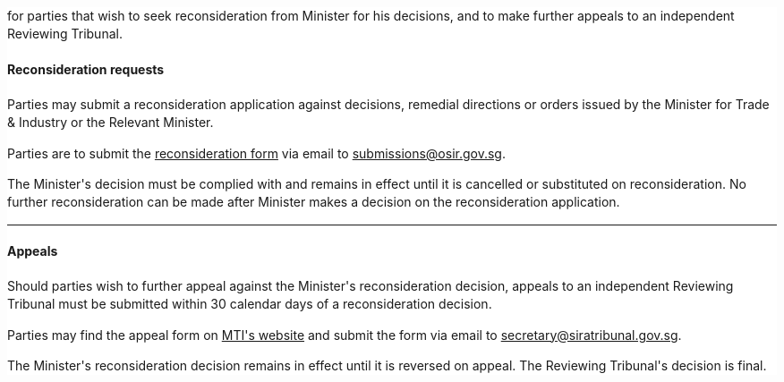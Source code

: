 for parties that wish to seek reconsideration from Minister for his decisions,
and to make further appeals to an independent Reviewing Tribunal.</p>
<h4><strong>Reconsideration requests</strong></h4>
<p>Parties may submit a reconsideration application against decisions, remedial
directions or orders issued by the Minister for Trade &amp; Industry or
the Relevant Minister.</p>
<p>Parties are to submit the <a href="https://www.osir.gov.sg/forms/reconsideration-and-appeal-forms/" rel="noopener noreferrer nofollow" target="_blank">reconsideration form</a> via
email to <a href="mailto:submissions@osir.gov.sg" rel="noopener noreferrer nofollow" target="_blank">submissions@osir.gov.sg</a>.</p>
<p>The Minister's decision must be complied with and remains in effect until
it is cancelled or substituted on reconsideration. No further reconsideration
can be made after Minister makes a decision on the reconsideration application.</p>
<hr>
<h4><strong>Appeals</strong></h4>
<p>Should parties wish to further appeal against the Minister's reconsideration
decision, appeals to an independent Reviewing Tribunal must be submitted
within 30 calendar days of a reconsideration decision.</p>
<p>Parties may find the appeal form on <a href="https://www.mti.gov.sg/SIRA/Significant-Investments-Review-Act" rel="noopener noreferrer nofollow" target="_blank">MTI's website</a> and
submit the form via email to <a href="mailto:secretary@siratribunal.gov.sg" rel="noopener noreferrer nofollow" target="_blank">secretary@siratribunal.gov.sg</a>.</p>
<p>The Minister's reconsideration decision remains in effect until it is
reversed on appeal. The Reviewing Tribunal's decision is final.</p>